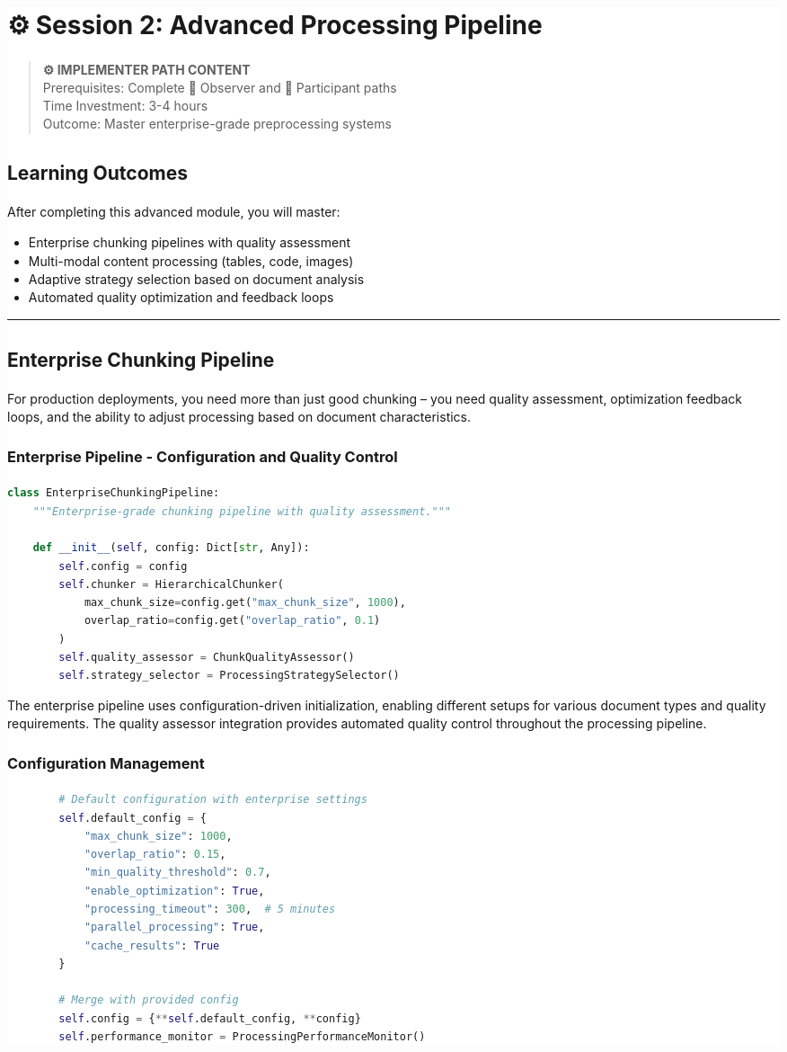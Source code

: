# ⚙️ Session 2: Advanced Processing Pipeline

> **⚙️ IMPLEMENTER PATH CONTENT**  
> Prerequisites: Complete 🎯 Observer and 📝 Participant paths  
> Time Investment: 3-4 hours  
> Outcome: Master enterprise-grade preprocessing systems  

## Learning Outcomes

After completing this advanced module, you will master:  

- Enterprise chunking pipelines with quality assessment  
- Multi-modal content processing (tables, code, images)  
- Adaptive strategy selection based on document analysis  
- Automated quality optimization and feedback loops  

---

## Enterprise Chunking Pipeline

For production deployments, you need more than just good chunking – you need quality assessment, optimization feedback loops, and the ability to adjust processing based on document characteristics.

### Enterprise Pipeline - Configuration and Quality Control

```python
class EnterpriseChunkingPipeline:
    """Enterprise-grade chunking pipeline with quality assessment."""
    
    def __init__(self, config: Dict[str, Any]):
        self.config = config
        self.chunker = HierarchicalChunker(
            max_chunk_size=config.get("max_chunk_size", 1000),
            overlap_ratio=config.get("overlap_ratio", 0.1)
        )
        self.quality_assessor = ChunkQualityAssessor()
        self.strategy_selector = ProcessingStrategySelector()
```

The enterprise pipeline uses configuration-driven initialization, enabling different setups for various document types and quality requirements. The quality assessor integration provides automated quality control throughout the processing pipeline.

### Configuration Management

```python
        # Default configuration with enterprise settings
        self.default_config = {
            "max_chunk_size": 1000,
            "overlap_ratio": 0.15,
            "min_quality_threshold": 0.7,
            "enable_optimization": True,
            "processing_timeout": 300,  # 5 minutes
            "parallel_processing": True,
            "cache_results": True
        }
        
        # Merge with provided config
        self.config = {**self.default_config, **config}
        self.performance_monitor = ProcessingPerformanceMonitor()
```
